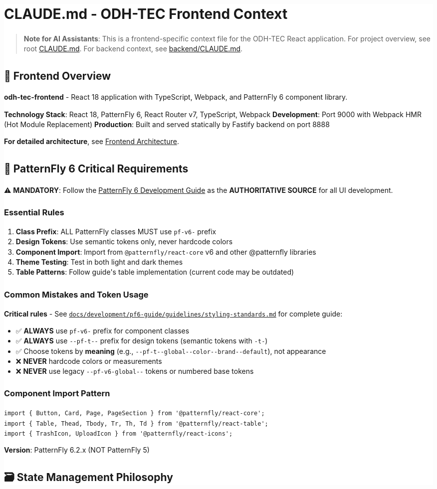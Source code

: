 # CLAUDE.md - ODH-TEC Frontend Context

> **Note for AI Assistants**: This is a frontend-specific context file for the ODH-TEC React application. For project overview, see root [CLAUDE.md](../CLAUDE.md). For backend context, see [backend/CLAUDE.md](../backend/CLAUDE.md).

## 🎯 Frontend Overview

**odh-tec-frontend** - React 18 application with TypeScript, Webpack, and PatternFly 6 component library.

**Technology Stack**: React 18, PatternFly 6, React Router v7, TypeScript, Webpack
**Development**: Port 9000 with Webpack HMR (Hot Module Replacement)
**Production**: Built and served statically by Fastify backend on port 8888

**For detailed architecture**, see [Frontend Architecture](../docs/architecture/frontend-architecture.md).

## 🎨 PatternFly 6 Critical Requirements

⚠️ **MANDATORY**: Follow the [PatternFly 6 Development Guide](../docs/development/pf6-guide/README.md) as the **AUTHORITATIVE SOURCE** for all UI development.

### Essential Rules

1. **Class Prefix**: ALL PatternFly classes MUST use `pf-v6-` prefix
2. **Design Tokens**: Use semantic tokens only, never hardcode colors
3. **Component Import**: Import from `@patternfly/react-core` v6 and other @patternfly libraries
4. **Theme Testing**: Test in both light and dark themes
5. **Table Patterns**: Follow guide's table implementation (current code may be outdated)

### Common Mistakes and Token Usage

**Critical rules** - See [`docs/development/pf6-guide/guidelines/styling-standards.md`](../docs/development/pf6-guide/guidelines/styling-standards.md) for complete guide:

- ✅ **ALWAYS** use `pf-v6-` prefix for component classes
- ✅ **ALWAYS** use `--pf-t--` prefix for design tokens (semantic tokens with `-t-`)
- ✅ Choose tokens by **meaning** (e.g., `--pf-t--global--color--brand--default`), not appearance
- ❌ **NEVER** hardcode colors or measurements
- ❌ **NEVER** use legacy `--pf-v6-global--` tokens or numbered base tokens

### Component Import Pattern

```tsx
import { Button, Card, Page, PageSection } from '@patternfly/react-core';
import { Table, Thead, Tbody, Tr, Th, Td } from '@patternfly/react-table';
import { TrashIcon, UploadIcon } from '@patternfly/react-icons';
```

**Version**: PatternFly 6.2.x (NOT PatternFly 5)

## 🗃️ State Management Philosophy
